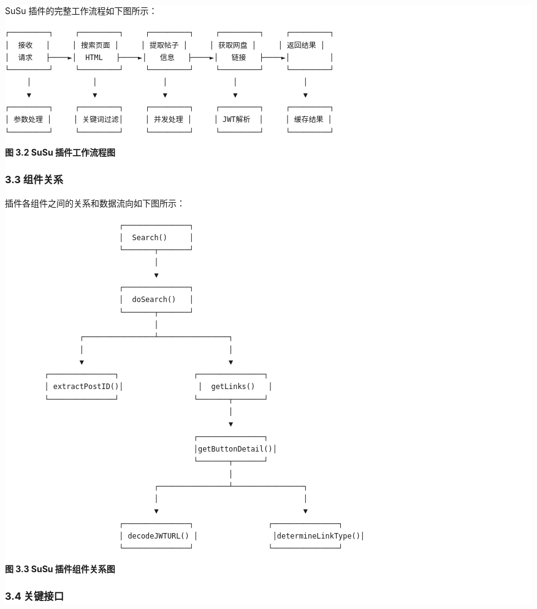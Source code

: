 SuSu 插件的完整工作流程如下图所示：

```
┌─────────┐     ┌─────────┐     ┌─────────┐     ┌─────────┐     ┌─────────┐
│  接收   │     │ 搜索页面 │     │ 提取帖子 │     │ 获取网盘 │     │ 返回结果 │
│  请求   ├────►│  HTML   ├────►│   信息   ├────►│   链接   ├────►│         │
└─────────┘     └─────────┘     └─────────┘     └─────────┘     └─────────┘
     │              │               │               │               │
     ▼              ▼               ▼               ▼               ▼
┌─────────┐     ┌─────────┐     ┌─────────┐     ┌─────────┐     ┌─────────┐
│ 参数处理 │     │ 关键词过滤│     │ 并发处理 │     │ JWT解析  │     │ 缓存结果 │
└─────────┘     └─────────┘     └─────────┘     └─────────┘     └─────────┘
```

**图 3.2 SuSu 插件工作流程图**

### 3.3 组件关系

插件各组件之间的关系和数据流向如下图所示：

```
                          ┌───────────────┐
                          │  Search()     │
                          └───────┬───────┘
                                  │
                                  ▼
                          ┌───────────────┐
                          │  doSearch()   │
                          └───────┬───────┘
                                  │
                 ┌────────────────┴────────────────┐
                 │                                 │
                 ▼                                 ▼
         ┌───────────────┐                 ┌───────────────┐
         │ extractPostID()│                 │  getLinks()   │
         └───────────────┘                 └───────┬───────┘
                                                   │
                                                   ▼
                                           ┌───────────────┐
                                           │getButtonDetail()│
                                           └───────┬───────┘
                                                   │
                                  ┌────────────────┴────────────────┐
                                  │                                 │
                                  ▼                                 ▼
                          ┌───────────────┐                 ┌───────────────┐
                          │ decodeJWTURL() │                 │determineLinkType()│
                          └───────────────┘                 └───────────────┘
```

**图 3.3 SuSu 插件组件关系图**

### 3.4 关键接口

